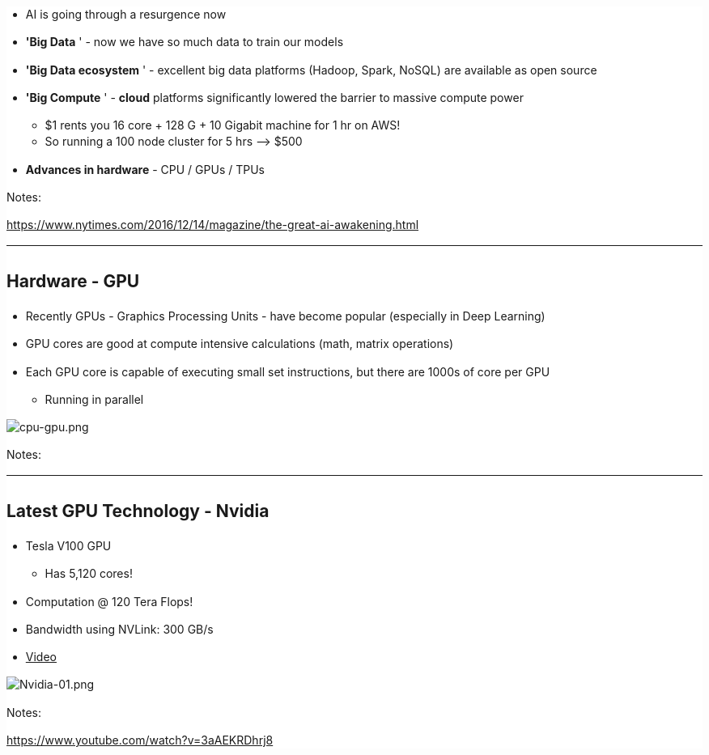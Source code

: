 
 * AI is going through a resurgence now

 *  **'Big Data** ' - now we have so much data to train our models

 *  **'Big Data ecosystem** ' - excellent big data platforms (Hadoop, Spark, NoSQL) are available as open source

 *  **'Big Compute** ' - **cloud**  platforms significantly lowered the barrier to massive compute power

     - $1 rents you 16 core + 128 G + 10 Gigabit machine for 1 hr on AWS!
     - So running a 100 node cluster for 5 hrs --> $500

 *  **Advances in hardware** - CPU / GPUs / TPUs

Notes:

https://www.nytimes.com/2016/12/14/magazine/the-great-ai-awakening.html


---

## Hardware - GPU


 * Recently GPUs - Graphics Processing Units - have become popular (especially in Deep Learning)

 * GPU cores are good at compute intensive calculations (math, matrix operations)

 * Each GPU core is capable of executing small set instructions, but there are 1000s of core per GPU

     - Running in parallel


<img src="../assets/images/deep-learning/3rd-party/cpu-gpu.png" alt="cpu-gpu.png" style="width:40%;"/>

Notes:


---

## Latest GPU Technology - Nvidia

 * Tesla V100 GPU

     - Has 5,120 cores!

 * Computation @ 120 Tera Flops!

 * Bandwidth using NVLink: 300 GB/s

 * [Video](https://www.youtube.com/watch?v=3aAEKRDhrj8)

<img src="../assets/images/deep-learning/3rd-party/Nvidia-01.png" alt="Nvidia-01.png" style="width:40%;"/>



Notes:

https://www.youtube.com/watch?v=3aAEKRDhrj8
